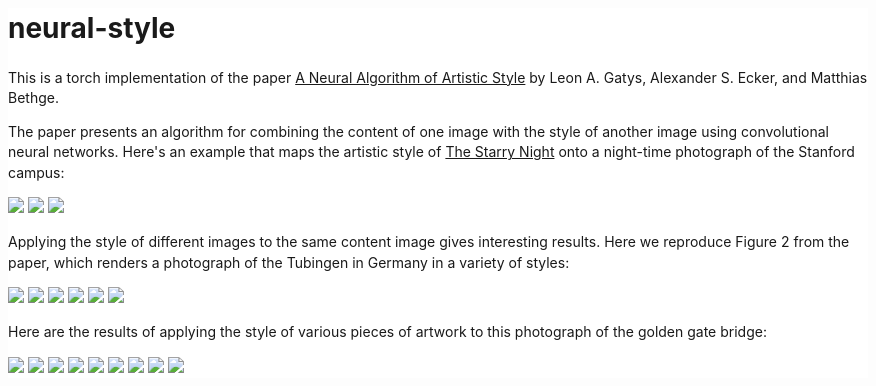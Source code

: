 # neural-style

This is a torch implementation of the paper [A Neural Algorithm of Artistic Style](http://arxiv.org/abs/1508.06576)
by Leon A. Gatys, Alexander S. Ecker, and Matthias Bethge.

The paper presents an algorithm for combining the content of one image with the style of another image using
convolutional neural networks. Here's an example that maps the artistic style of
[The Starry Night](https://en.wikipedia.org/wiki/The_Starry_Night)
onto a night-time photograph of the Stanford campus:

<img src="https://raw.githubusercontent.com/jcjohnson/neural-style/master/examples/inputs/starry_night.jpg" height="200px">
<img src="https://raw.githubusercontent.com/jcjohnson/neural-style/master/examples/inputs/hoovertowernight.jpg" height="200px">
<img src="https://raw.githubusercontent.com/jcjohnson/neural-style/master/examples/outputs/starry_stanford_big_2.png" width="706px">

Applying the style of different images to the same content image gives interesting results.
Here we reproduce Figure 2 from the paper, which renders a photograph of the Tubingen in Germany in a
variety of styles:

<img src="https://raw.githubusercontent.com/jcjohnson/neural-style/master/examples/inputs/tubingen.jpg" height="250px">
<img src="https://raw.githubusercontent.com/jcjohnson/neural-style/master/examples/outputs/tubingen_shipwreck.png" height="250px">

<img src="https://raw.githubusercontent.com/jcjohnson/neural-style/master/examples/outputs/tubingen_starry.png" height="250px">
<img src="https://raw.githubusercontent.com/jcjohnson/neural-style/master/examples/outputs/tubingen_scream.png" height="250px">

<img src="https://raw.githubusercontent.com/jcjohnson/neural-style/master/examples/outputs/tubingen_seated_nude.png" height="250px">
<img src="https://raw.githubusercontent.com/jcjohnson/neural-style/master/examples/outputs/tubingen_composition_vii.png" height="250px">

Here are the results of applying the style of various pieces of artwork to this photograph of the
golden gate bridge:

<img src="https://raw.githubusercontent.com/jcjohnson/neural-style/master/examples/inputs/golden_gate.jpg" height="200px">

<img src="https://raw.githubusercontent.com/jcjohnson/neural-style/master/examples/inputs/frida_kahlo.jpg" height="160px">
<img src="https://raw.githubusercontent.com/jcjohnson/neural-style/master/examples/outputs/golden_gate_kahlo.png" height="160px">
<img src="https://raw.githubusercontent.com/jcjohnson/neural-style/master/examples/inputs/escher_sphere.jpg" height="160px">
<img src="https://raw.githubusercontent.com/jcjohnson/neural-style/master/examples/outputs/golden_gate_escher.png" height="160px">

<img src="https://raw.githubusercontent.com/jcjohnson/neural-style/master/examples/inputs/woman-with-hat-matisse.jpg" height="160px">
<img src="https://raw.githubusercontent.com/jcjohnson/neural-style/master/examples/outputs/golden_gate_matisse.png" height="160px">
<img src="https://raw.githubusercontent.com/jcjohnson/neural-style/master/examples/inputs/the_scream.jpg" height="160px">
<img src="https://raw.githubusercontent.com/jcjohnson/neural-style/master/examples/outputs/golden_gate_scream.png" height="160px">
